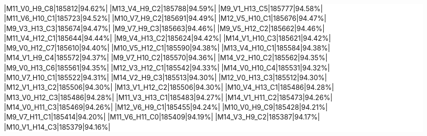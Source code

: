 |M11_V0_H9_C8|185812|94.62%|
|M13_V4_H9_C2|185788|94.59%|
|M9_V1_H13_C5|185777|94.58%|
|M11_V6_H10_C1|185723|94.52%|
|M10_V7_H9_C2|185691|94.49%|
|M12_V5_H10_C1|185676|94.47%|
|M9_V3_H13_C3|185674|94.47%|
|M9_V7_H9_C3|185663|94.46%|
|M9_V5_H12_C2|185662|94.46%|
|M11_V4_H12_C1|185644|94.44%|
|M9_V4_H13_C2|185624|94.42%|
|M14_V1_H10_C3|185621|94.42%|
|M9_V0_H12_C7|185610|94.40%|
|M10_V5_H12_C1|185590|94.38%|
|M13_V4_H10_C1|185584|94.38%|
|M14_V1_H9_C4|185572|94.37%|
|M9_V7_H10_C2|185570|94.36%|
|M14_V2_H10_C2|185562|94.35%|
|M9_V0_H13_C6|185561|94.35%|
|M12_V3_H12_C1|185542|94.33%|
|M14_V0_H10_C4|185531|94.32%|
|M10_V7_H10_C1|185522|94.31%|
|M14_V2_H9_C3|185513|94.30%|
|M12_V0_H13_C3|185512|94.30%|
|M12_V1_H13_C2|185506|94.30%|
|M13_V1_H12_C2|185506|94.30%|
|M10_V4_H13_C1|185486|94.28%|
|M13_V0_H12_C3|185486|94.28%|
|M11_V3_H13_C1|185483|94.27%|
|M14_V1_H11_C2|185473|94.26%|
|M14_V0_H11_C3|185469|94.26%|
|M12_V6_H9_C1|185455|94.24%|
|M10_V0_H9_C9|185428|94.21%|
|M9_V7_H11_C1|185414|94.20%|
|M11_V6_H11_C0|185409|94.19%|
|M14_V3_H9_C2|185387|94.17%|
|M10_V1_H14_C3|185379|94.16%|